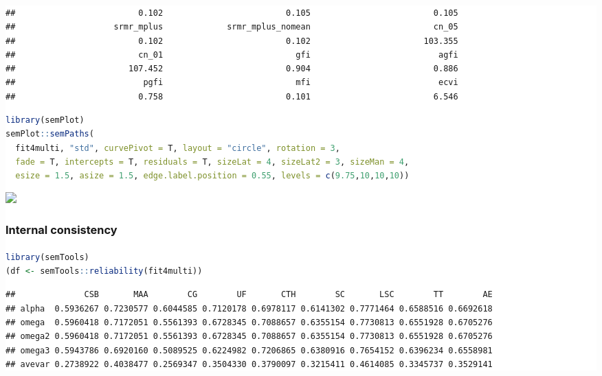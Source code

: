     ##                         0.102                         0.105                         0.105 
    ##                    srmr_mplus             srmr_mplus_nomean                         cn_05 
    ##                         0.102                         0.102                       103.355 
    ##                         cn_01                           gfi                          agfi 
    ##                       107.452                         0.904                         0.886 
    ##                          pgfi                           mfi                          ecvi 
    ##                         0.758                         0.101                         6.546

``` r
library(semPlot)
semPlot::semPaths(
  fit4multi, "std", curvePivot = T, layout = "circle", rotation = 3,
  fade = T, intercepts = T, residuals = T, sizeLat = 4, sizeLat2 = 3, sizeMan = 4,
  esize = 1.5, asize = 1.5, edge.label.position = 0.55, levels = c(9.75,10,10,10))
```

![](/Users/gcc/Workspace/validation-FSS-BR/results/script20220505_files/figure-gfm/structure4longFSS-1.png)

### Internal consistency

``` r
library(semTools)
(df <- semTools::reliability(fit4multi))
```

    ##              CSB       MAA        CG        UF       CTH        SC       LSC        TT        AE
    ## alpha  0.5936267 0.7230577 0.6044585 0.7120178 0.6978117 0.6141302 0.7771464 0.6588516 0.6692618
    ## omega  0.5960418 0.7172051 0.5561393 0.6728345 0.7088657 0.6355154 0.7730813 0.6551928 0.6705276
    ## omega2 0.5960418 0.7172051 0.5561393 0.6728345 0.7088657 0.6355154 0.7730813 0.6551928 0.6705276
    ## omega3 0.5943786 0.6920160 0.5089525 0.6224982 0.7206865 0.6380916 0.7654152 0.6396234 0.6558981
    ## avevar 0.2738922 0.4038477 0.2569347 0.3504330 0.3790097 0.3215411 0.4614085 0.3345737 0.3529141
